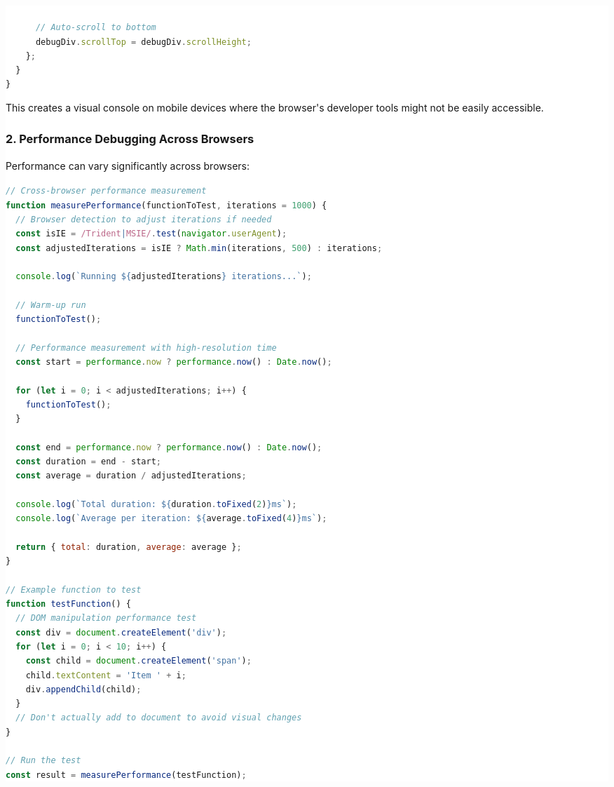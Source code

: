 ```javascript
    
      // Auto-scroll to bottom
      debugDiv.scrollTop = debugDiv.scrollHeight;
    };
  }
}
```

This creates a visual console on mobile devices where the browser's developer tools might not be easily accessible.

### 2. Performance Debugging Across Browsers

Performance can vary significantly across browsers:

```javascript
// Cross-browser performance measurement
function measurePerformance(functionToTest, iterations = 1000) {
  // Browser detection to adjust iterations if needed
  const isIE = /Trident|MSIE/.test(navigator.userAgent);
  const adjustedIterations = isIE ? Math.min(iterations, 500) : iterations;
  
  console.log(`Running ${adjustedIterations} iterations...`);
  
  // Warm-up run
  functionToTest();
  
  // Performance measurement with high-resolution time
  const start = performance.now ? performance.now() : Date.now();
  
  for (let i = 0; i < adjustedIterations; i++) {
    functionToTest();
  }
  
  const end = performance.now ? performance.now() : Date.now();
  const duration = end - start;
  const average = duration / adjustedIterations;
  
  console.log(`Total duration: ${duration.toFixed(2)}ms`);
  console.log(`Average per iteration: ${average.toFixed(4)}ms`);
  
  return { total: duration, average: average };
}

// Example function to test
function testFunction() {
  // DOM manipulation performance test
  const div = document.createElement('div');
  for (let i = 0; i < 10; i++) {
    const child = document.createElement('span');
    child.textContent = 'Item ' + i;
    div.appendChild(child);
  }
  // Don't actually add to document to avoid visual changes
}

// Run the test
const result = measurePerformance(testFunction);
```
